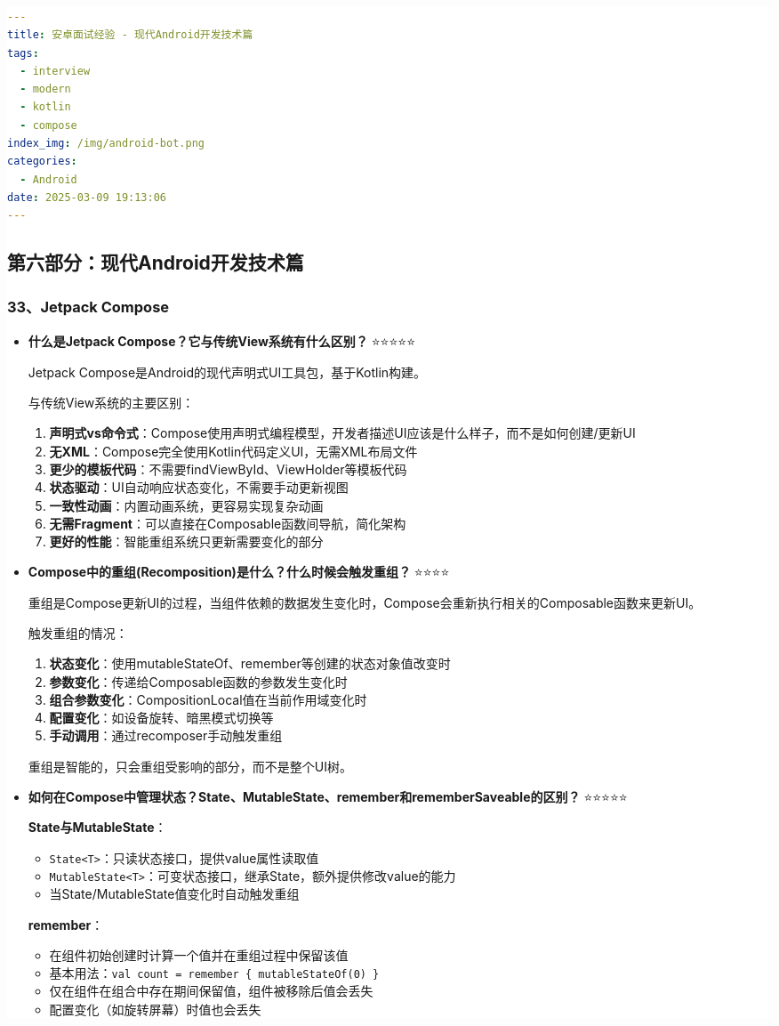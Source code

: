```yaml
---
title: 安卓面试经验 - 现代Android开发技术篇
tags:
  - interview
  - modern
  - kotlin
  - compose
index_img: /img/android-bot.png
categories:
  - Android
date: 2025-03-09 19:13:06
---
```


## 第六部分：现代Android开发技术篇

### 33、Jetpack Compose
- **什么是Jetpack Compose？它与传统View系统有什么区别？** ⭐⭐⭐⭐⭐

  Jetpack Compose是Android的现代声明式UI工具包，基于Kotlin构建。

  与传统View系统的主要区别：
  1. **声明式vs命令式**：Compose使用声明式编程模型，开发者描述UI应该是什么样子，而不是如何创建/更新UI
  2. **无XML**：Compose完全使用Kotlin代码定义UI，无需XML布局文件
  3. **更少的模板代码**：不需要findViewById、ViewHolder等模板代码
  4. **状态驱动**：UI自动响应状态变化，不需要手动更新视图
  5. **一致性动画**：内置动画系统，更容易实现复杂动画
  6. **无需Fragment**：可以直接在Composable函数间导航，简化架构
  7. **更好的性能**：智能重组系统只更新需要变化的部分

- **Compose中的重组(Recomposition)是什么？什么时候会触发重组？** ⭐⭐⭐⭐

  重组是Compose更新UI的过程，当组件依赖的数据发生变化时，Compose会重新执行相关的Composable函数来更新UI。

  触发重组的情况：
  1. **状态变化**：使用mutableStateOf、remember等创建的状态对象值改变时
  2. **参数变化**：传递给Composable函数的参数发生变化时
  3. **组合参数变化**：CompositionLocal值在当前作用域变化时
  4. **配置变化**：如设备旋转、暗黑模式切换等
  5. **手动调用**：通过recomposer手动触发重组

  重组是智能的，只会重组受影响的部分，而不是整个UI树。

- **如何在Compose中管理状态？State、MutableState、remember和rememberSaveable的区别？** ⭐⭐⭐⭐⭐

  **State与MutableState**：
  - `State<T>`：只读状态接口，提供value属性读取值
  - `MutableState<T>`：可变状态接口，继承State，额外提供修改value的能力
  - 当State/MutableState值变化时自动触发重组

  **remember**：
  - 在组件初始创建时计算一个值并在重组过程中保留该值
  - 基本用法：`val count = remember { mutableStateOf(0) }`
  - 仅在组件在组合中存在期间保留值，组件被移除后值会丢失
  - 配置变化（如旋转屏幕）时值也会丢失
